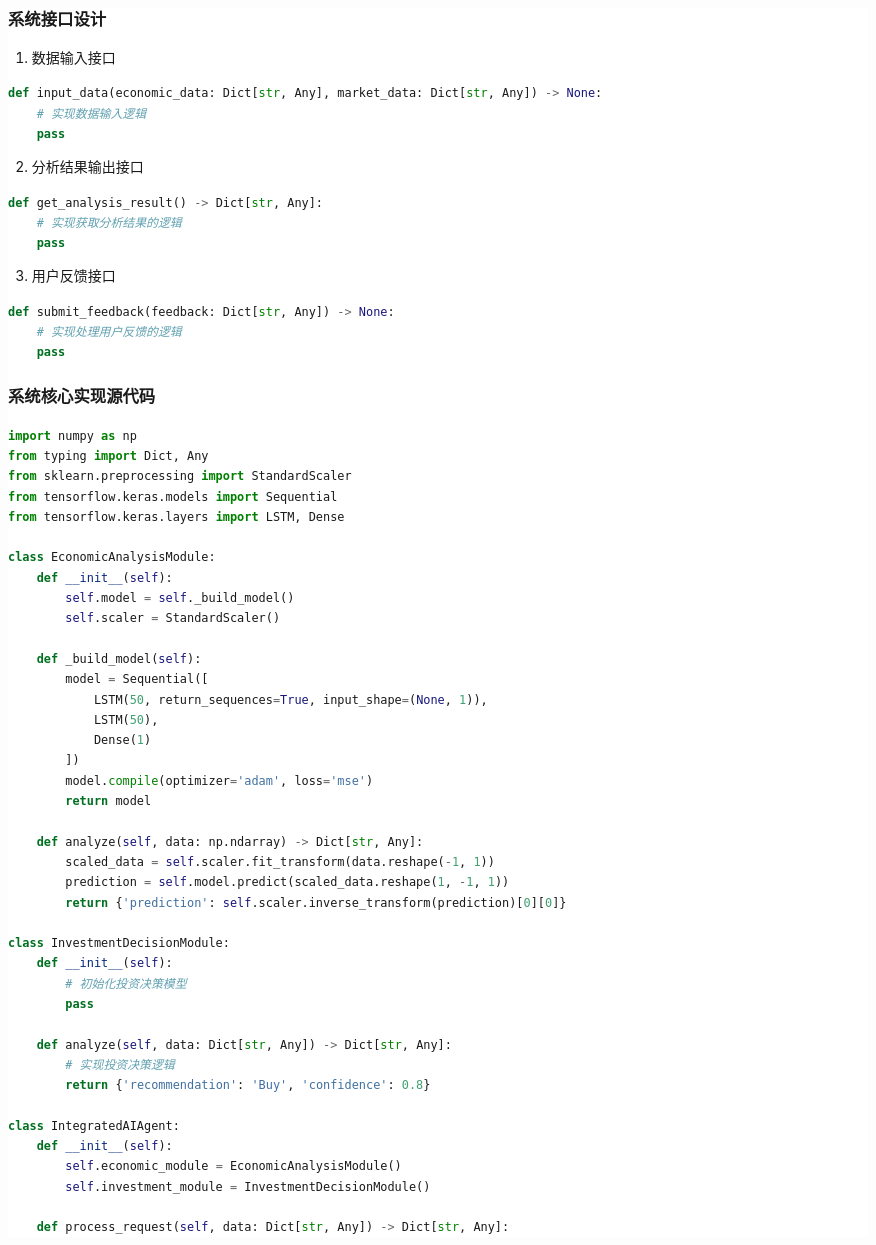 ### 系统接口设计

1. 数据输入接口
```python
def input_data(economic_data: Dict[str, Any], market_data: Dict[str, Any]) -> None:
    # 实现数据输入逻辑
    pass
```

2. 分析结果输出接口
```python
def get_analysis_result() -> Dict[str, Any]:
    # 实现获取分析结果的逻辑
    pass
```

3. 用户反馈接口
```python
def submit_feedback(feedback: Dict[str, Any]) -> None:
    # 实现处理用户反馈的逻辑
    pass
```

### 系统核心实现源代码

```python
import numpy as np
from typing import Dict, Any
from sklearn.preprocessing import StandardScaler
from tensorflow.keras.models import Sequential
from tensorflow.keras.layers import LSTM, Dense

class EconomicAnalysisModule:
    def __init__(self):
        self.model = self._build_model()
        self.scaler = StandardScaler()

    def _build_model(self):
        model = Sequential([
            LSTM(50, return_sequences=True, input_shape=(None, 1)),
            LSTM(50),
            Dense(1)
        ])
        model.compile(optimizer='adam', loss='mse')
        return model

    def analyze(self, data: np.ndarray) -> Dict[str, Any]:
        scaled_data = self.scaler.fit_transform(data.reshape(-1, 1))
        prediction = self.model.predict(scaled_data.reshape(1, -1, 1))
        return {'prediction': self.scaler.inverse_transform(prediction)[0][0]}

class InvestmentDecisionModule:
    def __init__(self):
        # 初始化投资决策模型
        pass

    def analyze(self, data: Dict[str, Any]) -> Dict[str, Any]:
        # 实现投资决策逻辑
        return {'recommendation': 'Buy', 'confidence': 0.8}

class IntegratedAIAgent:
    def __init__(self):
        self.economic_module = EconomicAnalysisModule()
        self.investment_module = InvestmentDecisionModule()

    def process_request(self, data: Dict[str, Any]) -> Dict[str, Any]:
```